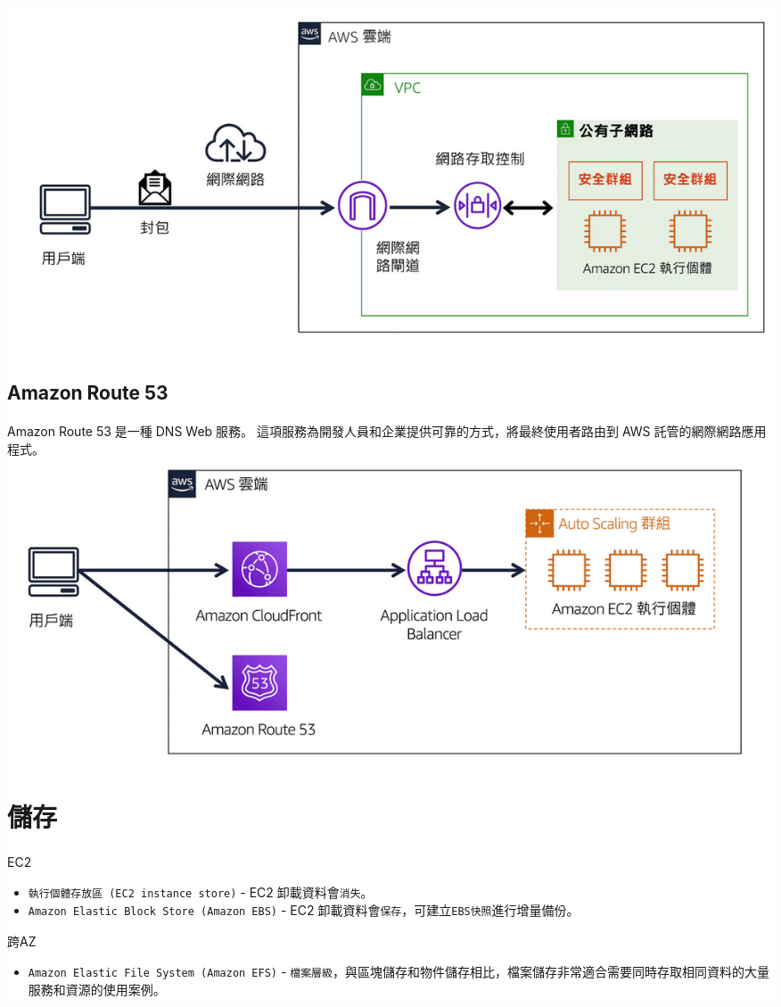 ![mvc](img/4-4.png )
## Amazon Route 53 
Amazon Route 53 是一種 DNS Web 服務。 這項服務為開發人員和企業提供可靠的方式，將最終使用者路由到 AWS 託管的網際網路應用程式。
![mvc](img/4-5.png )



# 儲存
EC2 
- `執行個體存放區 (EC2 instance store)` - EC2 卸載資料會`消失`。
- `Amazon Elastic Block Store (Amazon EBS)` - EC2 卸載資料會`保存`，可建立`EBS快照`進行增量備份。 

跨AZ
- `Amazon Elastic File System (Amazon EFS)` - `檔案層級`，與區塊儲存和物件儲存相比，檔案儲存非常適合需要同時存取相同資料的大量服務和資源的使用案例。
